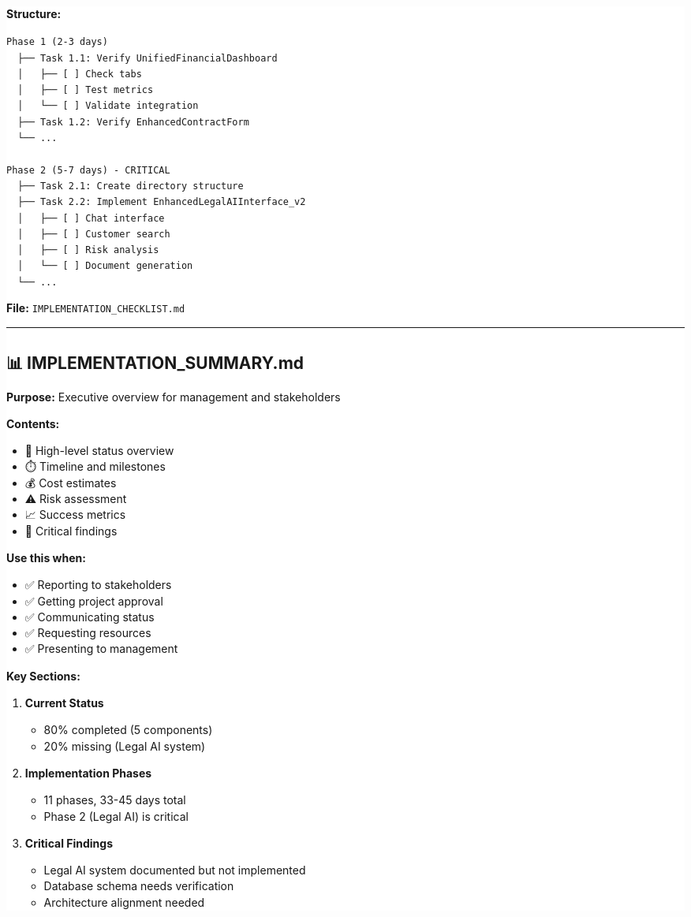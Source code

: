 **Structure:**
```
Phase 1 (2-3 days)
  ├── Task 1.1: Verify UnifiedFinancialDashboard
  │   ├── [ ] Check tabs
  │   ├── [ ] Test metrics
  │   └── [ ] Validate integration
  ├── Task 1.2: Verify EnhancedContractForm
  └── ...

Phase 2 (5-7 days) - CRITICAL
  ├── Task 2.1: Create directory structure
  ├── Task 2.2: Implement EnhancedLegalAIInterface_v2
  │   ├── [ ] Chat interface
  │   ├── [ ] Customer search
  │   ├── [ ] Risk analysis
  │   └── [ ] Document generation
  └── ...
```

**File:** `IMPLEMENTATION_CHECKLIST.md`

---

## 📊 IMPLEMENTATION_SUMMARY.md

**Purpose:** Executive overview for management and stakeholders

**Contents:**
- 🎯 High-level status overview
- ⏱️ Timeline and milestones
- 💰 Cost estimates
- ⚠️ Risk assessment
- 📈 Success metrics
- 🚨 Critical findings

**Use this when:**
- ✅ Reporting to stakeholders
- ✅ Getting project approval
- ✅ Communicating status
- ✅ Requesting resources
- ✅ Presenting to management

**Key Sections:**
1. **Current Status**
   - 80% completed (5 components)
   - 20% missing (Legal AI system)

2. **Implementation Phases**
   - 11 phases, 33-45 days total
   - Phase 2 (Legal AI) is critical

3. **Critical Findings**
   - Legal AI system documented but not implemented
   - Database schema needs verification
   - Architecture alignment needed
